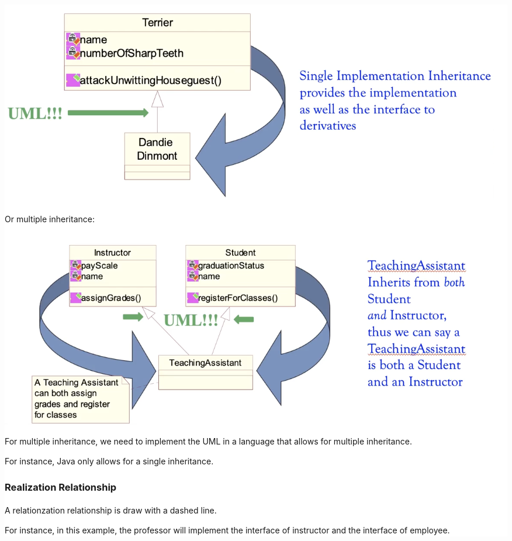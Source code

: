![](assets/uml05.png)

Or multiple inheritance:

![](assets/uml06.png)

For multiple inheritance, we need to implement the UML in a language that allows for multiple inheritance.

For instance, Java only allows for a single inheritance.

### Realization Relationship
A relationzation relationship is draw with a dashed line.

For instance, in this example, the professor will implement the interface of instructor and the interface of employee.
